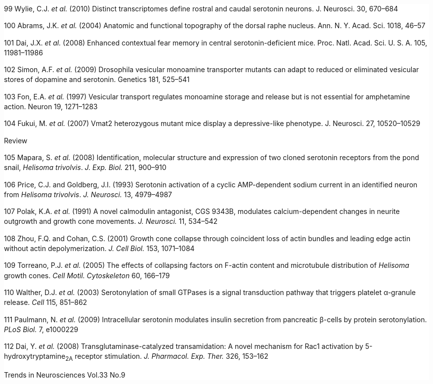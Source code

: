 99 Wylie, C.J. *et al.* (2010) Distinct transcriptomes define rostral and caudal serotonin neurons. J. Neurosci. 30, 670–684

100 Abrams, J.K. *et al.* (2004) Anatomic and functional topography of the dorsal raphe nucleus. Ann. N. Y. Acad. Sci. 1018, 46–57

101 Dai, J.X. *et al.* (2008) Enhanced contextual fear memory in central serotonin-deficient mice. Proc. Natl. Acad. Sci. U. S. A. 105, 11981–11986

102 Simon, A.F. *et al.* (2009) Drosophila vesicular monoamine transporter mutants can adapt to reduced or eliminated vesicular stores of dopamine and serotonin. Genetics 181, 525–541

103 Fon, E.A. *et al.* (1997) Vesicular transport regulates monoamine storage and release but is not essential for amphetamine action. Neuron 19, 1271–1283

104 Fukui, M. *et al.* (2007) Vmat2 heterozygous mutant mice display a depressive-like phenotype. J. Neurosci. 27, 10520–10529

Review

105 Mapara, S. *et al.* (2008) Identification, molecular structure and expression of two cloned serotonin receptors from the pond snail, *Helisoma trivolvis*. *J. Exp. Biol.* 211, 900–910

106 Price, C.J. and Goldberg, J.I. (1993) Serotonin activation of a cyclic AMP-dependent sodium current in an identified neuron from *Helisoma trivolvis*. *J. Neurosci.* 13, 4979–4987

107 Polak, K.A. *et al.* (1991) A novel calmodulin antagonist, CGS 9343B, modulates calcium-dependent changes in neurite outgrowth and growth cone movements. *J. Neurosci.* 11, 534–542

108 Zhou, F.Q. and Cohan, C.S. (2001) Growth cone collapse through coincident loss of actin bundles and leading edge actin without actin depolymerization. *J. Cell Biol.* 153, 1071–1084

109 Torreano, P.J. *et al.* (2005) The effects of collapsing factors on F-actin content and microtubule distribution of *Helisoma* growth cones. *Cell Motil. Cytoskeleton* 60, 166–179

110 Walther, D.J. *et al.* (2003) Serotonylation of small GTPases is a signal transduction pathway that triggers platelet α-granule release. *Cell* 115, 851–862

111 Paulmann, N. *et al.* (2009) Intracellular serotonin modulates insulin secretion from pancreatic β-cells by protein serotonylation. *PLoS Biol.* 7, e1000229

112 Dai, Y. *et al.* (2008) Transglutaminase-catalyzed transamidation: A novel mechanism for Rac1 activation by 5-hydroxytryptamine<sub>2A</sub> receptor stimulation. *J. Pharmacol. Exp. Ther.* 326, 153–162

Trends in Neurosciences Vol.33 No.9
